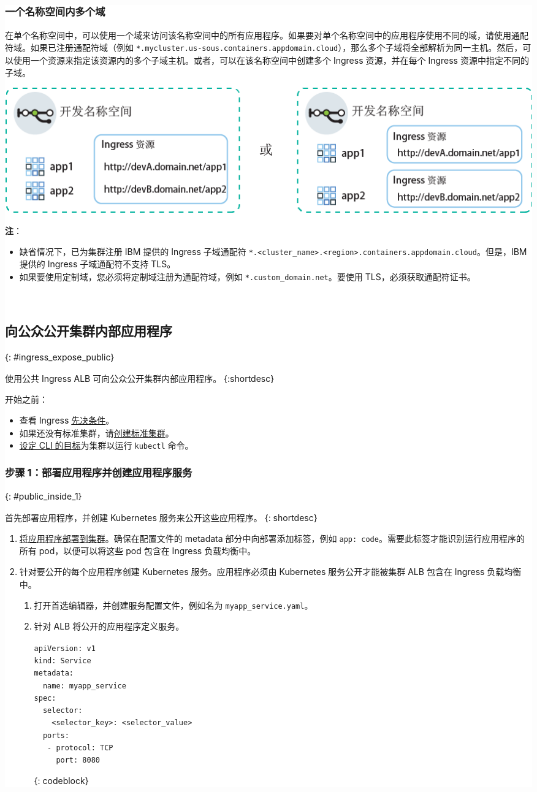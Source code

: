 ### 一个名称空间内多个域

在单个名称空间中，可以使用一个域来访问该名称空间中的所有应用程序。如果要对单个名称空间中的应用程序使用不同的域，请使用通配符域。如果已注册通配符域（例如 `*.mycluster.us-sous.containers.appdomain.cloud`），那么多个子域将全部解析为同一主机。然后，可以使用一个资源来指定该资源内的多个子域主机。或者，可以在该名称空间中创建多个 Ingress 资源，并在每个 Ingress 资源中指定不同的子域。


<img src="images/cs_ingress_single_ns_multi_subs.png" alt="每个名称空间至少需要一个资源。" style="border-style: none"/>

**注**：
* 缺省情况下，已为集群注册 IBM 提供的 Ingress 子域通配符 `*.<cluster_name>.<region>.containers.appdomain.cloud`。但是，IBM 提供的 Ingress 子域通配符不支持 TLS。
* 如果要使用定制域，您必须将定制域注册为通配符域，例如 `*.custom_domain.net`。要使用 TLS，必须获取通配符证书。

<br />


## 向公众公开集群内部应用程序
{: #ingress_expose_public}

使用公共 Ingress ALB 可向公众公开集群内部应用程序。
{:shortdesc}

开始之前：

-   查看 Ingress [先决条件](#config_prereqs)。
-   如果还没有标准集群，请[创建标准集群](cs_clusters.html#clusters_ui)。
-   [设定 CLI 的目标](cs_cli_install.html#cs_cli_configure)为集群以运行 `kubectl` 命令。

### 步骤 1：部署应用程序并创建应用程序服务
{: #public_inside_1}

首先部署应用程序，并创建 Kubernetes 服务来公开这些应用程序。
{: shortdesc}

1.  [将应用程序部署到集群](cs_app.html#app_cli)。确保在配置文件的 metadata 部分中向部署添加标签，例如 `app: code`。需要此标签才能识别运行应用程序的所有 pod，以便可以将这些 pod 包含在 Ingress 负载均衡中。

2.   针对要公开的每个应用程序创建 Kubernetes 服务。应用程序必须由 Kubernetes 服务公开才能被集群 ALB 包含在 Ingress 负载均衡中。
      1.  打开首选编辑器，并创建服务配置文件，例如名为 `myapp_service.yaml`。
      2.  针对 ALB 将公开的应用程序定义服务。

          ```
          apiVersion: v1
          kind: Service
          metadata:
            name: myapp_service
          spec:
            selector:
              <selector_key>: <selector_value>
            ports:
             - protocol: TCP
               port: 8080
          ```
          {: codeblock}
